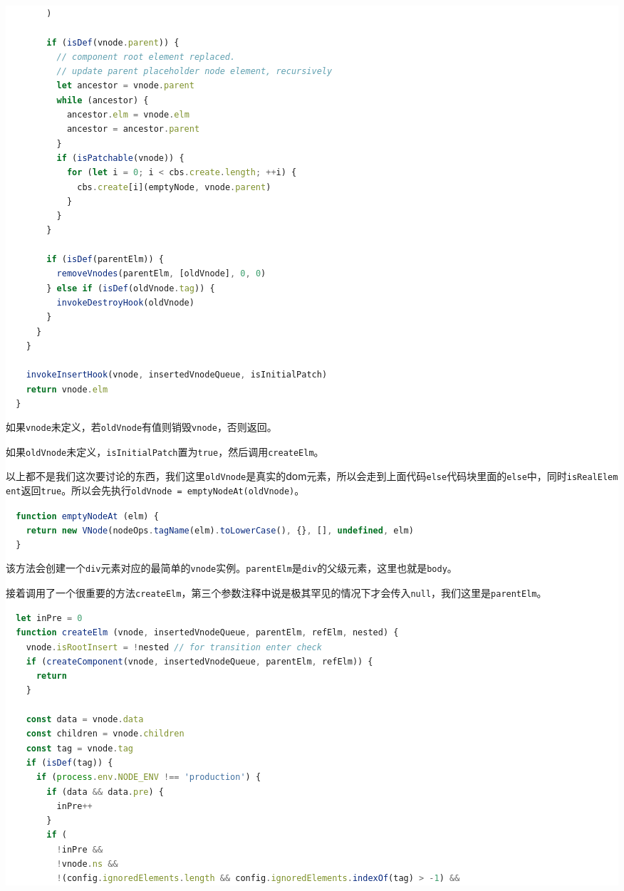 ```JavaScript
        )

        if (isDef(vnode.parent)) {
          // component root element replaced.
          // update parent placeholder node element, recursively
          let ancestor = vnode.parent
          while (ancestor) {
            ancestor.elm = vnode.elm
            ancestor = ancestor.parent
          }
          if (isPatchable(vnode)) {
            for (let i = 0; i < cbs.create.length; ++i) {
              cbs.create[i](emptyNode, vnode.parent)
            }
          }
        }

        if (isDef(parentElm)) {
          removeVnodes(parentElm, [oldVnode], 0, 0)
        } else if (isDef(oldVnode.tag)) {
          invokeDestroyHook(oldVnode)
        }
      }
    }

    invokeInsertHook(vnode, insertedVnodeQueue, isInitialPatch)
    return vnode.elm
  }
```

如果`vnode`未定义，若`oldVnode`有值则销毁`vnode`，否则返回。

如果`oldVnode`未定义，`isInitialPatch`置为`true`，然后调用`createElm`。

以上都不是我们这次要讨论的东西，我们这里`oldVnode`是真实的dom元素，所以会走到上面代码`else`代码块里面的`else`中，同时`isRealElement`返回`true`。所以会先执行`oldVnode = emptyNodeAt(oldVnode)`。

```JavaScript
  function emptyNodeAt (elm) {
    return new VNode(nodeOps.tagName(elm).toLowerCase(), {}, [], undefined, elm)
  }
```

该方法会创建一个`div`元素对应的最简单的`vnode`实例。`parentElm`是`div`的父级元素，这里也就是`body`。

接着调用了一个很重要的方法`createElm`，第三个参数注释中说是极其罕见的情况下才会传入`null`，我们这里是`parentElm`。

```JavaScript
  let inPre = 0
  function createElm (vnode, insertedVnodeQueue, parentElm, refElm, nested) {
    vnode.isRootInsert = !nested // for transition enter check
    if (createComponent(vnode, insertedVnodeQueue, parentElm, refElm)) {
      return
    }

    const data = vnode.data
    const children = vnode.children
    const tag = vnode.tag
    if (isDef(tag)) {
      if (process.env.NODE_ENV !== 'production') {
        if (data && data.pre) {
          inPre++
        }
        if (
          !inPre &&
          !vnode.ns &&
          !(config.ignoredElements.length && config.ignoredElements.indexOf(tag) > -1) &&
```